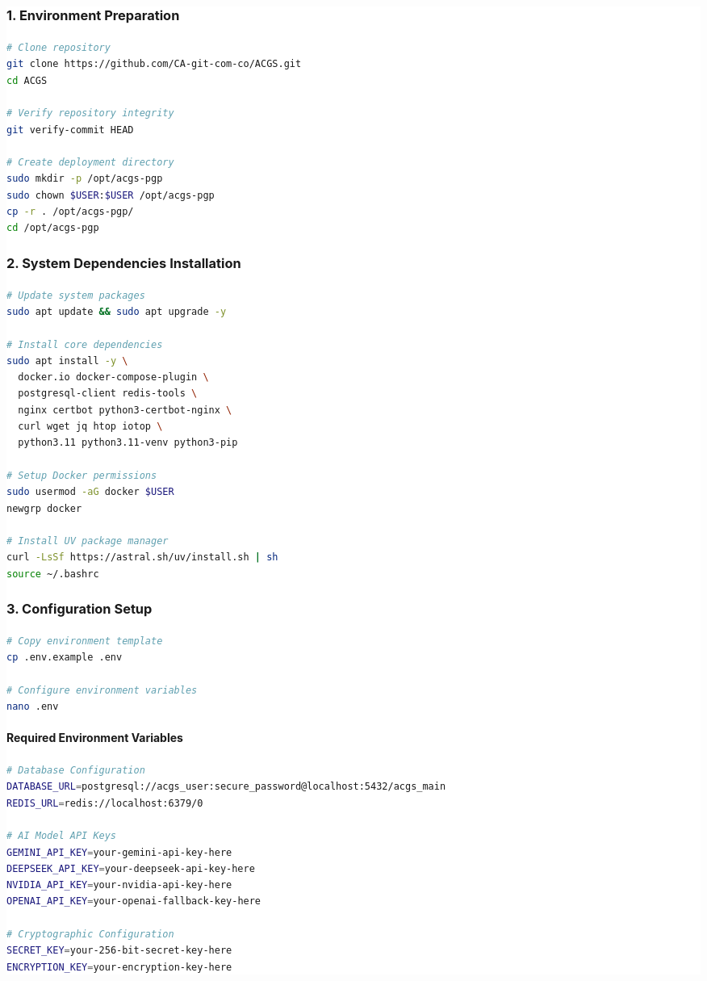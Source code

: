 ### 1. Environment Preparation

```bash
# Clone repository
git clone https://github.com/CA-git-com-co/ACGS.git
cd ACGS

# Verify repository integrity
git verify-commit HEAD

# Create deployment directory
sudo mkdir -p /opt/acgs-pgp
sudo chown $USER:$USER /opt/acgs-pgp
cp -r . /opt/acgs-pgp/
cd /opt/acgs-pgp
```

### 2. System Dependencies Installation

```bash
# Update system packages
sudo apt update && sudo apt upgrade -y

# Install core dependencies
sudo apt install -y \
  docker.io docker-compose-plugin \
  postgresql-client redis-tools \
  nginx certbot python3-certbot-nginx \
  curl wget jq htop iotop \
  python3.11 python3.11-venv python3-pip

# Setup Docker permissions
sudo usermod -aG docker $USER
newgrp docker

# Install UV package manager
curl -LsSf https://astral.sh/uv/install.sh | sh
source ~/.bashrc
```

### 3. Configuration Setup

```bash
# Copy environment template
cp .env.example .env

# Configure environment variables
nano .env
```

#### Required Environment Variables

```bash
# Database Configuration
DATABASE_URL=postgresql://acgs_user:secure_password@localhost:5432/acgs_main
REDIS_URL=redis://localhost:6379/0

# AI Model API Keys
GEMINI_API_KEY=your-gemini-api-key-here
DEEPSEEK_API_KEY=your-deepseek-api-key-here
NVIDIA_API_KEY=your-nvidia-api-key-here
OPENAI_API_KEY=your-openai-fallback-key-here

# Cryptographic Configuration
SECRET_KEY=your-256-bit-secret-key-here
ENCRYPTION_KEY=your-encryption-key-here
```